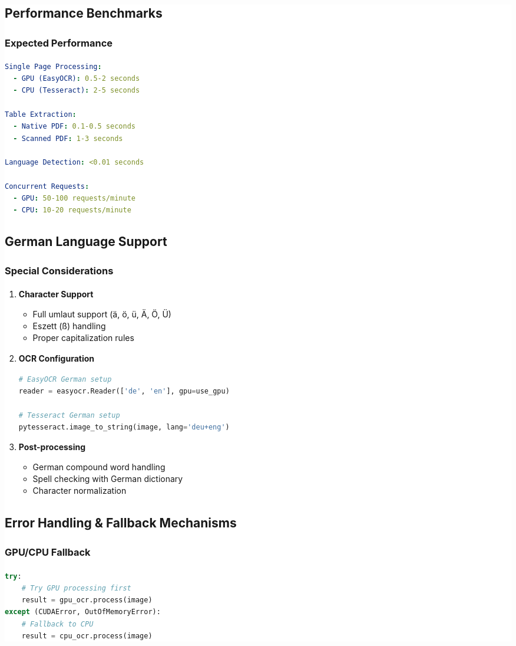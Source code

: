 ## Performance Benchmarks

### Expected Performance
```yaml
Single Page Processing:
  - GPU (EasyOCR): 0.5-2 seconds
  - CPU (Tesseract): 2-5 seconds
  
Table Extraction:
  - Native PDF: 0.1-0.5 seconds
  - Scanned PDF: 1-3 seconds
  
Language Detection: <0.01 seconds

Concurrent Requests:
  - GPU: 50-100 requests/minute
  - CPU: 10-20 requests/minute
```

## German Language Support

### Special Considerations
1. **Character Support**
   - Full umlaut support (ä, ö, ü, Ä, Ö, Ü)
   - Eszett (ß) handling
   - Proper capitalization rules

2. **OCR Configuration**
   ```python
   # EasyOCR German setup
   reader = easyocr.Reader(['de', 'en'], gpu=use_gpu)
   
   # Tesseract German setup
   pytesseract.image_to_string(image, lang='deu+eng')
   ```

3. **Post-processing**
   - German compound word handling
   - Spell checking with German dictionary
   - Character normalization

## Error Handling & Fallback Mechanisms

### GPU/CPU Fallback
```python
try:
    # Try GPU processing first
    result = gpu_ocr.process(image)
except (CUDAError, OutOfMemoryError):
    # Fallback to CPU
    result = cpu_ocr.process(image)
```
